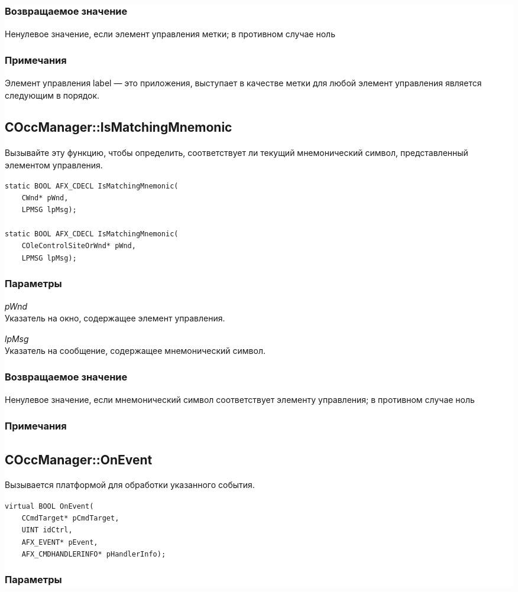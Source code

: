 ### <a name="return-value"></a>Возвращаемое значение

Ненулевое значение, если элемент управления метки; в противном случае ноль

### <a name="remarks"></a>Примечания

Элемент управления label — это приложения, выступает в качестве метки для любой элемент управления является следующим в порядок.

##  <a name="ismatchingmnemonic"></a>  COccManager::IsMatchingMnemonic

Вызывайте эту функцию, чтобы определить, соответствует ли текущий мнемонический символ, представленный элементом управления.

```
static BOOL AFX_CDECL IsMatchingMnemonic(
    CWnd* pWnd,
    LPMSG lpMsg);

static BOOL AFX_CDECL IsMatchingMnemonic(
    COleControlSiteOrWnd* pWnd,
    LPMSG lpMsg);
```

### <a name="parameters"></a>Параметры

*pWnd*<br/>
Указатель на окно, содержащее элемент управления.

*lpMsg*<br/>
Указатель на сообщение, содержащее мнемонический символ.

### <a name="return-value"></a>Возвращаемое значение

Ненулевое значение, если мнемонический символ соответствует элементу управления; в противном случае ноль

### <a name="remarks"></a>Примечания

##  <a name="onevent"></a>  COccManager::OnEvent

Вызывается платформой для обработки указанного события.

```
virtual BOOL OnEvent(
    CCmdTarget* pCmdTarget,
    UINT idCtrl,
    AFX_EVENT* pEvent,
    AFX_CMDHANDLERINFO* pHandlerInfo);
```

### <a name="parameters"></a>Параметры
